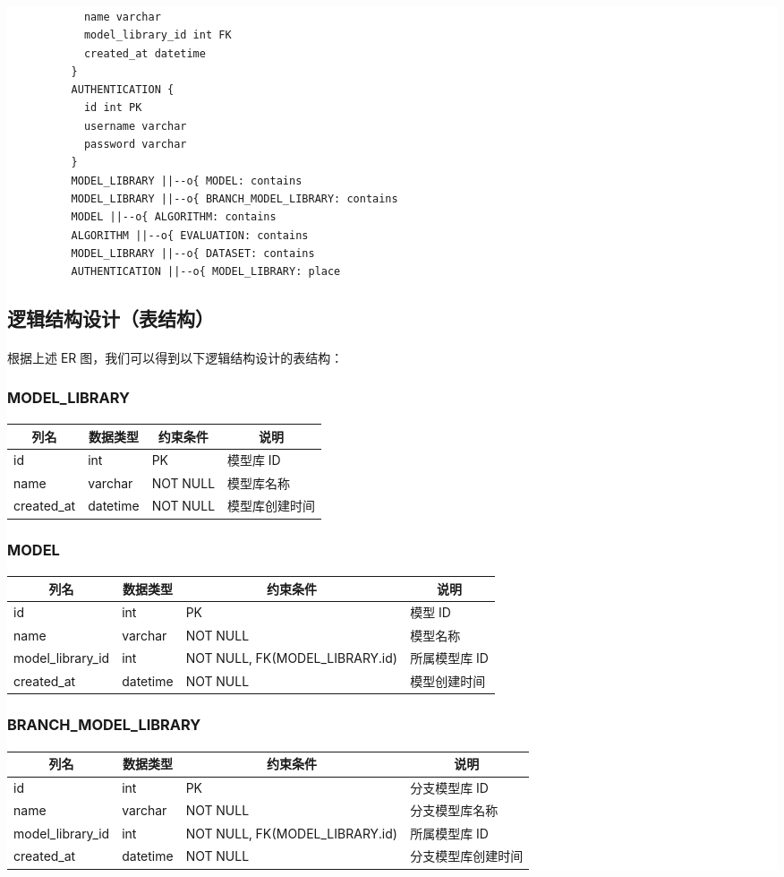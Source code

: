 ```mermaid
            name varchar
            model_library_id int FK
            created_at datetime
          }
          AUTHENTICATION {
            id int PK
            username varchar
            password varchar
          }
          MODEL_LIBRARY ||--o{ MODEL: contains
          MODEL_LIBRARY ||--o{ BRANCH_MODEL_LIBRARY: contains
          MODEL ||--o{ ALGORITHM: contains
          ALGORITHM ||--o{ EVALUATION: contains
          MODEL_LIBRARY ||--o{ DATASET: contains
          AUTHENTICATION ||--o{ MODEL_LIBRARY: place
```

## 逻辑结构设计（表结构）

根据上述 ER 图，我们可以得到以下逻辑结构设计的表结构：

### MODEL_LIBRARY

| 列名 | 数据类型 | 约束条件 | 说明 |
| ---- | ------- | ------- | --- |
| id | int | PK | 模型库 ID |
| name | varchar | NOT NULL | 模型库名称 |
| created_at | datetime | NOT NULL | 模型库创建时间 |

### MODEL

| 列名 | 数据类型 | 约束条件 | 说明 |
| ---- | ------- | ------- | --- |
| id | int | PK | 模型 ID |
| name | varchar | NOT NULL | 模型名称 |
| model_library_id | int | NOT NULL, FK(MODEL_LIBRARY.id) | 所属模型库 ID |
| created_at | datetime | NOT NULL | 模型创建时间 |

### BRANCH_MODEL_LIBRARY

| 列名 | 数据类型 | 约束条件 | 说明 |
| ---- | ------- | ------- | --- |
| id | int | PK | 分支模型库 ID |
| name | varchar | NOT NULL | 分支模型库名称 |
| model_library_id | int | NOT NULL, FK(MODEL_LIBRARY.id) | 所属模型库 ID |
| created_at | datetime | NOT NULL | 分支模型库创建时间 |
